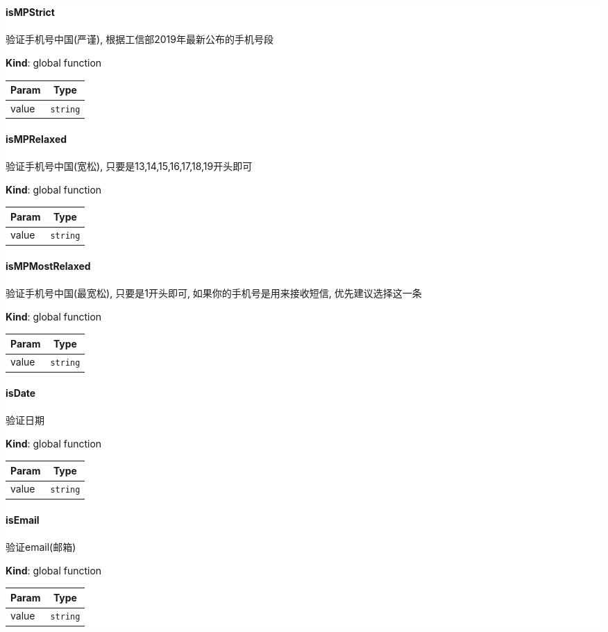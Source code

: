 <div id="isMPStrict"></div>

#### isMPStrict
验证手机号中国(严谨), 根据工信部2019年最新公布的手机号段

**Kind**: global function

| Param | Type |
| --- | --- |
| value | `string` |

<div id="isMPRelaxed"></div>

#### isMPRelaxed
验证手机号中国(宽松), 只要是13,14,15,16,17,18,19开头即可

**Kind**: global function

| Param | Type |
| --- | --- |
| value | `string` |

<div id="isMPMostRelaxed"></div>

#### isMPMostRelaxed
验证手机号中国(最宽松), 只要是1开头即可, 如果你的手机号是用来接收短信, 优先建议选择这一条

**Kind**: global function

| Param | Type |
| --- | --- |
| value | `string` |

<div id="isDate"></div>

#### isDate
验证日期

**Kind**: global function

| Param | Type |
| --- | --- |
| value | `string` |

<div id="isEmail"></div>

#### isEmail
验证email(邮箱)

**Kind**: global function

| Param | Type |
| --- | --- |
| value | `string` |
